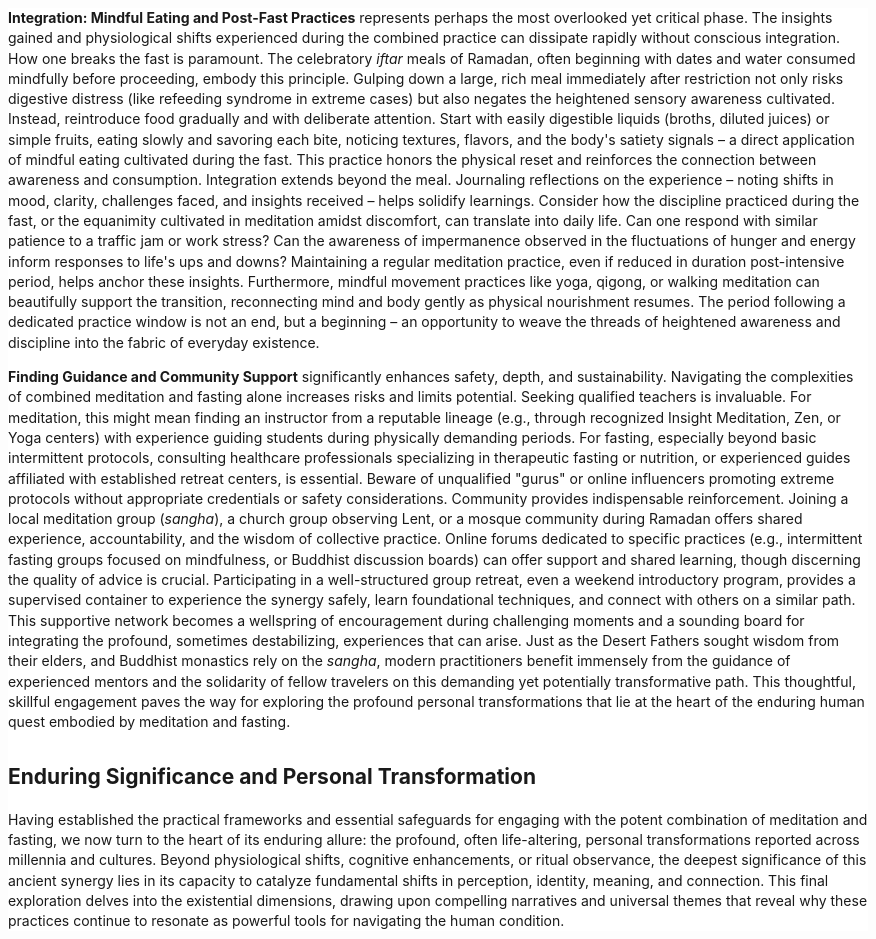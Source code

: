 **Integration: Mindful Eating and Post-Fast Practices** represents perhaps the most overlooked yet critical phase. The insights gained and physiological shifts experienced during the combined practice can dissipate rapidly without conscious integration. How one breaks the fast is paramount. The celebratory *iftar* meals of Ramadan, often beginning with dates and water consumed mindfully before proceeding, embody this principle. Gulping down a large, rich meal immediately after restriction not only risks digestive distress (like refeeding syndrome in extreme cases) but also negates the heightened sensory awareness cultivated. Instead, reintroduce food gradually and with deliberate attention. Start with easily digestible liquids (broths, diluted juices) or simple fruits, eating slowly and savoring each bite, noticing textures, flavors, and the body's satiety signals – a direct application of mindful eating cultivated during the fast. This practice honors the physical reset and reinforces the connection between awareness and consumption. Integration extends beyond the meal. Journaling reflections on the experience – noting shifts in mood, clarity, challenges faced, and insights received – helps solidify learnings. Consider how the discipline practiced during the fast, or the equanimity cultivated in meditation amidst discomfort, can translate into daily life. Can one respond with similar patience to a traffic jam or work stress? Can the awareness of impermanence observed in the fluctuations of hunger and energy inform responses to life's ups and downs? Maintaining a regular meditation practice, even if reduced in duration post-intensive period, helps anchor these insights. Furthermore, mindful movement practices like yoga, qigong, or walking meditation can beautifully support the transition, reconnecting mind and body gently as physical nourishment resumes. The period following a dedicated practice window is not an end, but a beginning – an opportunity to weave the threads of heightened awareness and discipline into the fabric of everyday existence.

**Finding Guidance and Community Support** significantly enhances safety, depth, and sustainability. Navigating the complexities of combined meditation and fasting alone increases risks and limits potential. Seeking qualified teachers is invaluable. For meditation, this might mean finding an instructor from a reputable lineage (e.g., through recognized Insight Meditation, Zen, or Yoga centers) with experience guiding students during physically demanding periods. For fasting, especially beyond basic intermittent protocols, consulting healthcare professionals specializing in therapeutic fasting or nutrition, or experienced guides affiliated with established retreat centers, is essential. Beware of unqualified "gurus" or online influencers promoting extreme protocols without appropriate credentials or safety considerations. Community provides indispensable reinforcement. Joining a local meditation group (*sangha*), a church group observing Lent, or a mosque community during Ramadan offers shared experience, accountability, and the wisdom of collective practice. Online forums dedicated to specific practices (e.g., intermittent fasting groups focused on mindfulness, or Buddhist discussion boards) can offer support and shared learning, though discerning the quality of advice is crucial. Participating in a well-structured group retreat, even a weekend introductory program, provides a supervised container to experience the synergy safely, learn foundational techniques, and connect with others on a similar path. This supportive network becomes a wellspring of encouragement during challenging moments and a sounding board for integrating the profound, sometimes destabilizing, experiences that can arise. Just as the Desert Fathers sought wisdom from their elders, and Buddhist monastics rely on the *sangha*, modern practitioners benefit immensely from the guidance of experienced mentors and the solidarity of fellow travelers on this demanding yet potentially transformative path. This thoughtful, skillful engagement paves the way for exploring the profound personal transformations that lie at the heart of the enduring human quest embodied by meditation and fasting.

## Enduring Significance and Personal Transformation

Having established the practical frameworks and essential safeguards for engaging with the potent combination of meditation and fasting, we now turn to the heart of its enduring allure: the profound, often life-altering, personal transformations reported across millennia and cultures. Beyond physiological shifts, cognitive enhancements, or ritual observance, the deepest significance of this ancient synergy lies in its capacity to catalyze fundamental shifts in perception, identity, meaning, and connection. This final exploration delves into the existential dimensions, drawing upon compelling narratives and universal themes that reveal why these practices continue to resonate as powerful tools for navigating the human condition.
